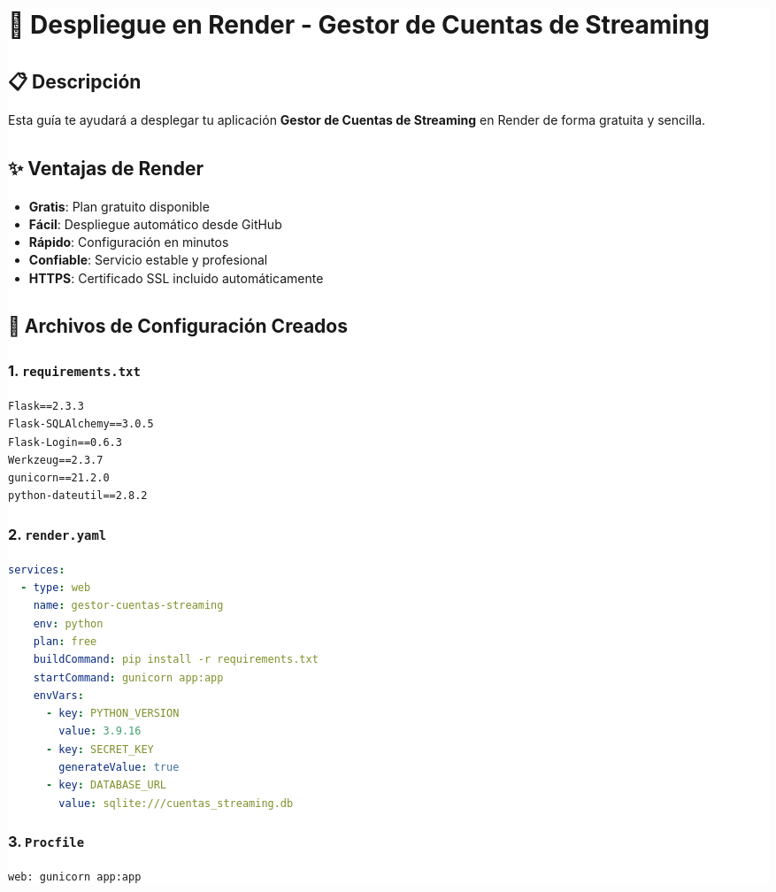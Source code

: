 # 🚀 Despliegue en Render - Gestor de Cuentas de Streaming

## 📋 Descripción

Esta guía te ayudará a desplegar tu aplicación **Gestor de Cuentas de Streaming** en Render de forma gratuita y sencilla.

## ✨ Ventajas de Render

- **Gratis**: Plan gratuito disponible
- **Fácil**: Despliegue automático desde GitHub
- **Rápido**: Configuración en minutos
- **Confiable**: Servicio estable y profesional
- **HTTPS**: Certificado SSL incluido automáticamente

## 🔧 Archivos de Configuración Creados

### **1. `requirements.txt`**
```
Flask==2.3.3
Flask-SQLAlchemy==3.0.5
Flask-Login==0.6.3
Werkzeug==2.3.7
gunicorn==21.2.0
python-dateutil==2.8.2
```

### **2. `render.yaml`**
```yaml
services:
  - type: web
    name: gestor-cuentas-streaming
    env: python
    plan: free
    buildCommand: pip install -r requirements.txt
    startCommand: gunicorn app:app
    envVars:
      - key: PYTHON_VERSION
        value: 3.9.16
      - key: SECRET_KEY
        generateValue: true
      - key: DATABASE_URL
        value: sqlite:///cuentas_streaming.db
```

### **3. `Procfile`**
```
web: gunicorn app:app
```
